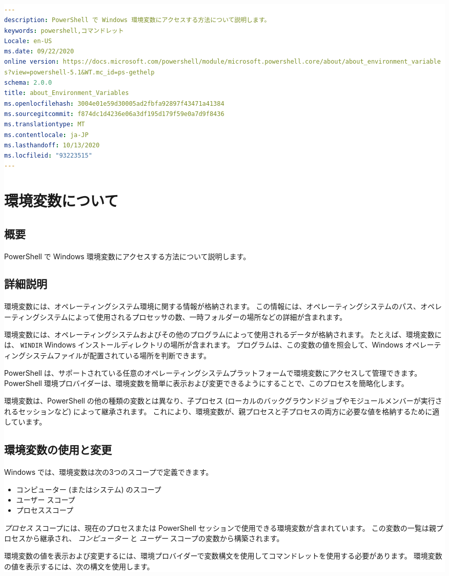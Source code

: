 ```yaml
---
description: PowerShell で Windows 環境変数にアクセスする方法について説明します。
keywords: powershell,コマンドレット
Locale: en-US
ms.date: 09/22/2020
online version: https://docs.microsoft.com/powershell/module/microsoft.powershell.core/about/about_environment_variables?view=powershell-5.1&WT.mc_id=ps-gethelp
schema: 2.0.0
title: about_Environment_Variables
ms.openlocfilehash: 3004e01e59d30005ad2fbfa92897f43471a41384
ms.sourcegitcommit: f874dc1d4236e06a3df195d179f59e0a7d9f8436
ms.translationtype: MT
ms.contentlocale: ja-JP
ms.lasthandoff: 10/13/2020
ms.locfileid: "93223515"
---
```

# <a name="about-environment-variables"></a>環境変数について

## <a name="short-description"></a>概要
PowerShell で Windows 環境変数にアクセスする方法について説明します。

## <a name="long-description"></a>詳細説明

環境変数には、オペレーティングシステム環境に関する情報が格納されます。 この情報には、オペレーティングシステムのパス、オペレーティングシステムによって使用されるプロセッサの数、一時フォルダーの場所などの詳細が含まれます。

環境変数には、オペレーティングシステムおよびその他のプログラムによって使用されるデータが格納されます。 たとえば、環境変数には、 `WINDIR` Windows インストールディレクトリの場所が含まれます。 プログラムは、この変数の値を照会して、Windows オペレーティングシステムファイルが配置されている場所を判断できます。

PowerShell は、サポートされている任意のオペレーティングシステムプラットフォームで環境変数にアクセスして管理できます。 PowerShell 環境プロバイダーは、環境変数を簡単に表示および変更できるようにすることで、このプロセスを簡略化します。

環境変数は、PowerShell の他の種類の変数とは異なり、子プロセス (ローカルのバックグラウンドジョブやモジュールメンバーが実行されるセッションなど) によって継承されます。 これにより、環境変数が、親プロセスと子プロセスの両方に必要な値を格納するために適しています。

## <a name="using-and-changing-environment-variables"></a>環境変数の使用と変更

Windows では、環境変数は次の3つのスコープで定義できます。

- コンピューター (またはシステム) のスコープ
- ユーザー スコープ
- プロセススコープ

_プロセス_ スコープには、現在のプロセスまたは PowerShell セッションで使用できる環境変数が含まれています。 この変数の一覧は親プロセスから継承され、 _コンピューター_ と _ユーザー_ スコープの変数から構築されます。

環境変数の値を表示および変更するには、環境プロバイダーで変数構文を使用してコマンドレットを使用する必要があります。 環境変数の値を表示するには、次の構文を使用します。
